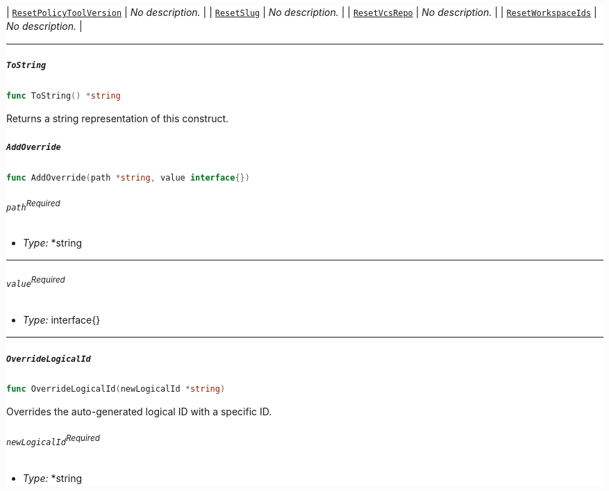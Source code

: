 | <code><a href="#@cdktf/provider-tfe.policySet.PolicySet.resetPolicyToolVersion">ResetPolicyToolVersion</a></code> | *No description.* |
| <code><a href="#@cdktf/provider-tfe.policySet.PolicySet.resetSlug">ResetSlug</a></code> | *No description.* |
| <code><a href="#@cdktf/provider-tfe.policySet.PolicySet.resetVcsRepo">ResetVcsRepo</a></code> | *No description.* |
| <code><a href="#@cdktf/provider-tfe.policySet.PolicySet.resetWorkspaceIds">ResetWorkspaceIds</a></code> | *No description.* |

---

##### `ToString` <a name="ToString" id="@cdktf/provider-tfe.policySet.PolicySet.toString"></a>

```go
func ToString() *string
```

Returns a string representation of this construct.

##### `AddOverride` <a name="AddOverride" id="@cdktf/provider-tfe.policySet.PolicySet.addOverride"></a>

```go
func AddOverride(path *string, value interface{})
```

###### `path`<sup>Required</sup> <a name="path" id="@cdktf/provider-tfe.policySet.PolicySet.addOverride.parameter.path"></a>

- *Type:* *string

---

###### `value`<sup>Required</sup> <a name="value" id="@cdktf/provider-tfe.policySet.PolicySet.addOverride.parameter.value"></a>

- *Type:* interface{}

---

##### `OverrideLogicalId` <a name="OverrideLogicalId" id="@cdktf/provider-tfe.policySet.PolicySet.overrideLogicalId"></a>

```go
func OverrideLogicalId(newLogicalId *string)
```

Overrides the auto-generated logical ID with a specific ID.

###### `newLogicalId`<sup>Required</sup> <a name="newLogicalId" id="@cdktf/provider-tfe.policySet.PolicySet.overrideLogicalId.parameter.newLogicalId"></a>

- *Type:* *string
